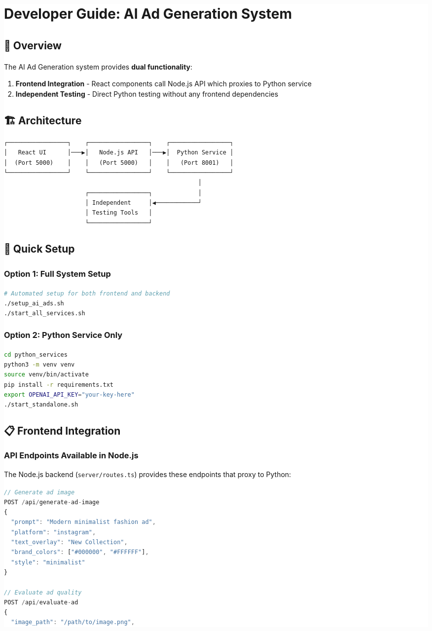 # Developer Guide: AI Ad Generation System

## 🎯 Overview

The AI Ad Generation system provides **dual functionality**:
1. **Frontend Integration** - React components call Node.js API which proxies to Python service
2. **Independent Testing** - Direct Python testing without any frontend dependencies

## 🏗️ Architecture

```
┌─────────────────┐    ┌─────────────────┐    ┌─────────────────┐
│   React UI      │───▶│   Node.js API   │───▶│  Python Service │
│  (Port 5000)    │    │   (Port 5000)   │    │   (Port 8001)   │
└─────────────────┘    └─────────────────┘    └─────────────────┘
                                                       │
                       ┌─────────────────┐             │
                       │ Independent     │◀────────────┘
                       │ Testing Tools   │
                       └─────────────────┘
```

## 🚀 Quick Setup

### Option 1: Full System Setup
```bash
# Automated setup for both frontend and backend
./setup_ai_ads.sh
./start_all_services.sh
```

### Option 2: Python Service Only
```bash
cd python_services
python3 -m venv venv
source venv/bin/activate
pip install -r requirements.txt
export OPENAI_API_KEY="your-key-here"
./start_standalone.sh
```

## 📋 Frontend Integration

### API Endpoints Available in Node.js

The Node.js backend (`server/routes.ts`) provides these endpoints that proxy to Python:

```typescript
// Generate ad image
POST /api/generate-ad-image
{
  "prompt": "Modern minimalist fashion ad",
  "platform": "instagram",
  "text_overlay": "New Collection", 
  "brand_colors": ["#000000", "#FFFFFF"],
  "style": "minimalist"
}

// Evaluate ad quality
POST /api/evaluate-ad
{
  "image_path": "/path/to/image.png",
```